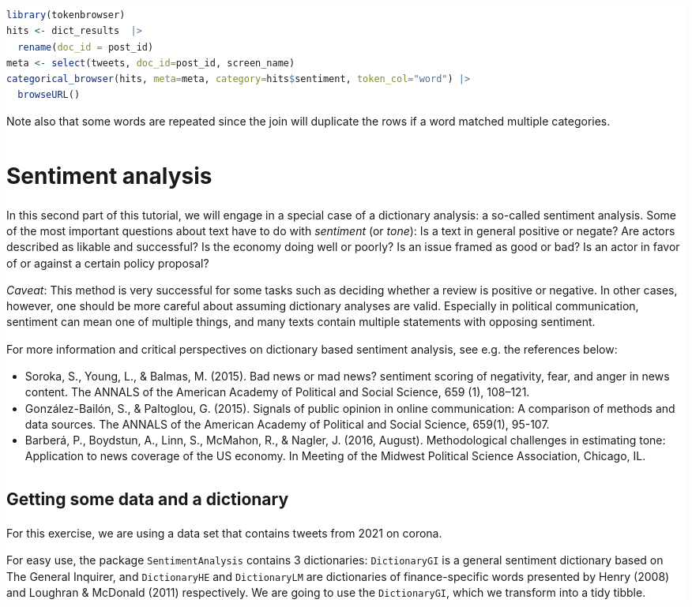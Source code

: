``` r
library(tokenbrowser)
hits <- dict_results  |> 
  rename(doc_id = post_id)
meta <- select(tweets, doc_id=post_id, screen_name)
categorical_browser(hits, meta=meta, category=hits$sentiment, token_col="word") |>
  browseURL()
```

Note also that some words are repeated since the join will duplicate the
rows if a word matched multiple categories.

# Sentiment analysis

In this second part of this tutorial, we will engage in a special case
of a dictionary analysis: a so-called sentiment analysis. Some of the
most important questions about text have to do with *sentiment* (or
*tone*): Is a text in general positive or negate? Are actors described
as likable and successful? Is the economy doing well or poorly? Is an
issue framed as good or bad? Is an actor in favor of or against a
certain policy proposal?

*Caveat*: This method is very successful for some tasks such as deciding
whether a review is positive or negative. In other cases, however, one
should be more careful about assuming dictionary analyses are valid.
Especially in political communication, sentiment can mean one of
multiple things, and many texts contain multiple statements with
opposing sentiment.

For more information and critical perspectives on dictionary based
sentiment analysis, see e.g. the references below:

- Soroka, S., Young, L., & Balmas, M. (2015). Bad news or mad news?
  sentiment scoring of negativity, fear, and anger in news content. The
  ANNALS of the American Academy of Political and Social Science, 659
  (1), 108–121.
- González-Bailón, S., & Paltoglou, G. (2015). Signals of public opinion
  in online communication: A comparison of methods and data sources. The
  ANNALS of the American Academy of Political and Social Science,
  659(1), 95-107.
- Barberá, P., Boydstun, A., Linn, S., McMahon, R., & Nagler, J. (2016,
  August). Methodological challenges in estimating tone: Application to
  news coverage of the US economy. In Meeting of the Midwest Political
  Science Association, Chicago, IL.

## Getting some data and a dictionary

For this exercise, we are using a data set that contains tweets from
2021 on corona.

For easy use, the package `SentimentAnalysis` contains 3 dictionaries:
`DictionaryGI` is a general sentiment dictionary based on The General
Inquirer, and `DictionaryHE` and `DictionaryLM` are dictionaries of
finance-specific words presented by Henry (2008) and Loughran & McDonald
(2011) respectively. We are going to use the `DictionaryGI`, which we
transform into a tidy tibble.
